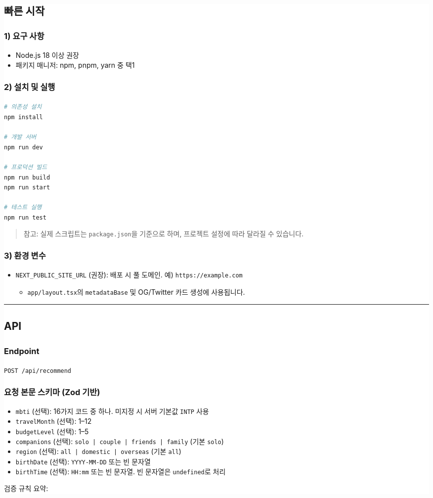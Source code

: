 
## 빠른 시작

### 1) 요구 사항

* Node.js 18 이상 권장
* 패키지 매니저: npm, pnpm, yarn 중 택1

### 2) 설치 및 실행

```bash
# 의존성 설치
npm install

# 개발 서버
npm run dev

# 프로덕션 빌드
npm run build
npm run start

# 테스트 실행
npm run test
```

> 참고: 실제 스크립트는 `package.json`을 기준으로 하며, 프로젝트 설정에 따라 달라질 수 있습니다.

### 3) 환경 변수

* `NEXT_PUBLIC_SITE_URL` (권장): 배포 시 풀 도메인. 예) `https://example.com`

  * `app/layout.tsx`의 `metadataBase` 및 OG/Twitter 카드 생성에 사용됩니다.

---

## API

### Endpoint

`POST /api/recommend`

### 요청 본문 스키마 (Zod 기반)

* `mbti` (선택): 16가지 코드 중 하나. 미지정 시 서버 기본값 `INTP` 사용
* `travelMonth` (선택): 1–12
* `budgetLevel` (선택): 1–5
* `companions` (선택): `solo | couple | friends | family` (기본 `solo`)
* `region` (선택): `all | domestic | overseas` (기본 `all`)
* `birthDate` (선택): `YYYY-MM-DD` 또는 빈 문자열
* `birthTime` (선택): `HH:mm` 또는 빈 문자열. 빈 문자열은 `undefined`로 처리

검증 규칙 요약:
